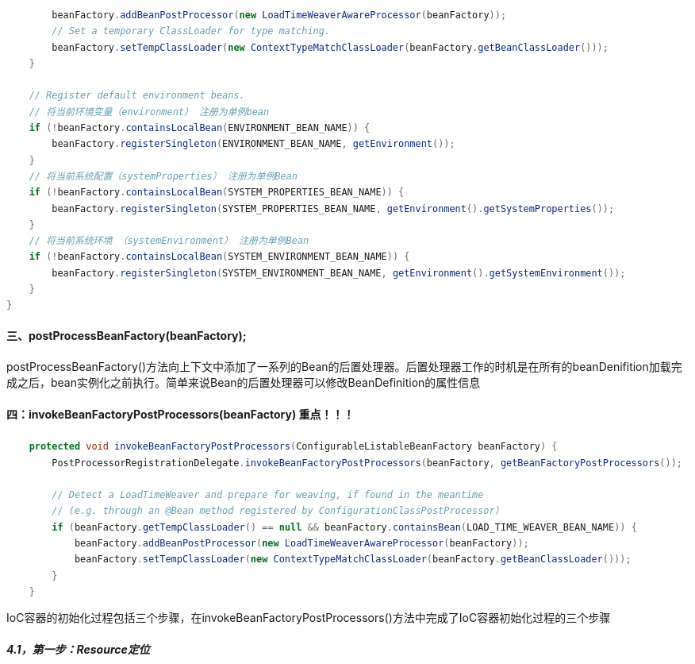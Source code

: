 ```java
        beanFactory.addBeanPostProcessor(new LoadTimeWeaverAwareProcessor(beanFactory));
        // Set a temporary ClassLoader for type matching.
        beanFactory.setTempClassLoader(new ContextTypeMatchClassLoader(beanFactory.getBeanClassLoader()));
    }

    // Register default environment beans.
    // 将当前环境变量（environment） 注册为单例bean
    if (!beanFactory.containsLocalBean(ENVIRONMENT_BEAN_NAME)) {
        beanFactory.registerSingleton(ENVIRONMENT_BEAN_NAME, getEnvironment());
    }
    // 将当前系统配置（systemProperties） 注册为单例Bean
    if (!beanFactory.containsLocalBean(SYSTEM_PROPERTIES_BEAN_NAME)) {
        beanFactory.registerSingleton(SYSTEM_PROPERTIES_BEAN_NAME, getEnvironment().getSystemProperties());
    }
    // 将当前系统环境 （systemEnvironment） 注册为单例Bean
    if (!beanFactory.containsLocalBean(SYSTEM_ENVIRONMENT_BEAN_NAME)) {
        beanFactory.registerSingleton(SYSTEM_ENVIRONMENT_BEAN_NAME, getEnvironment().getSystemEnvironment());
    }
}
```

#### 三、postProcessBeanFactory(beanFactory);

postProcessBeanFactory()方法向上下文中添加了一系列的Bean的后置处理器。后置处理器工作的时机是在所有的beanDenifition加载完成之后，bean实例化之前执行。简单来说Bean的后置处理器可以修改BeanDefinition的属性信息



#### 四：invokeBeanFactoryPostProcessors(beanFactory) 重点！！！



```java
	protected void invokeBeanFactoryPostProcessors(ConfigurableListableBeanFactory beanFactory) {
		PostProcessorRegistrationDelegate.invokeBeanFactoryPostProcessors(beanFactory, getBeanFactoryPostProcessors());

		// Detect a LoadTimeWeaver and prepare for weaving, if found in the meantime
		// (e.g. through an @Bean method registered by ConfigurationClassPostProcessor)
		if (beanFactory.getTempClassLoader() == null && beanFactory.containsBean(LOAD_TIME_WEAVER_BEAN_NAME)) {
			beanFactory.addBeanPostProcessor(new LoadTimeWeaverAwareProcessor(beanFactory));
			beanFactory.setTempClassLoader(new ContextTypeMatchClassLoader(beanFactory.getBeanClassLoader()));
		}
	}
```

IoC容器的初始化过程包括三个步骤，在invokeBeanFactoryPostProcessors()方法中完成了IoC容器初始化过程的三个步骤

##### 4.1，第一步：Resource定位
